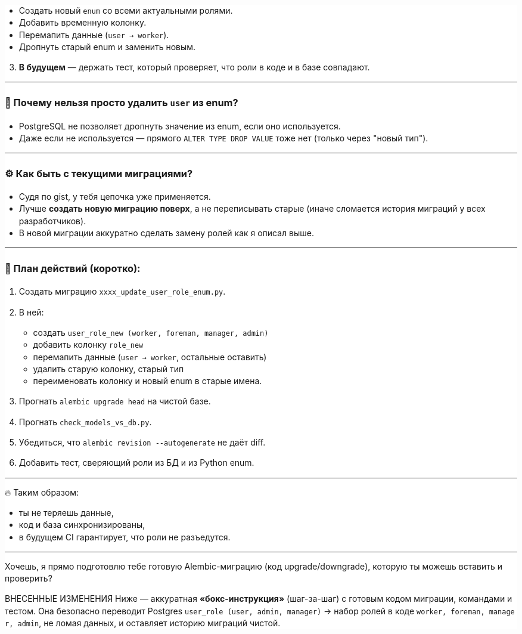    * Создать новый `enum` со всеми актуальными ролями.
   * Добавить временную колонку.
   * Перемапить данные (`user → worker`).
   * Дропнуть старый enum и заменить новым.

3. **В будущем** — держать тест, который проверяет, что роли в коде и в базе совпадают.

---

### 📌 Почему нельзя просто удалить `user` из enum?

* PostgreSQL не позволяет дропнуть значение из enum, если оно используется.
* Даже если не используется — прямого `ALTER TYPE DROP VALUE` тоже нет (только через "новый тип").

---

### ⚙️ Как быть с текущими миграциями?

* Судя по gist, у тебя цепочка уже применяется.
* Лучше **создать новую миграцию поверх**, а не переписывать старые (иначе сломается история миграций у всех разработчиков).
* В новой миграции аккуратно сделать замену ролей как я описал выше.

---

### 🚦 План действий (коротко):

1. Создать миграцию `xxxx_update_user_role_enum.py`.
2. В ней:

   * создать `user_role_new (worker, foreman, manager, admin)`
   * добавить колонку `role_new`
   * перемапить данные (`user → worker`, остальные оставить)
   * удалить старую колонку, старый тип
   * переименовать колонку и новый enum в старые имена.
3. Прогнать `alembic upgrade head` на чистой базе.
4. Прогнать `check_models_vs_db.py`.
5. Убедиться, что `alembic revision --autogenerate` не даёт diff.
6. Добавить тест, сверяющий роли из БД и из Python enum.

---

🔥 Таким образом:

* ты не теряешь данные,
* код и база синхронизированы,
* в будущем CI гарантирует, что роли не разъедутся.

---

Хочешь, я прямо подготовлю тебе готовую Alembic-миграцию (код upgrade/downgrade), которую ты можешь вставить и проверить?




ВНЕСЕННЫЕ ИЗМЕНЕНИЯ
Ниже — аккуратная **«бокс-инструкция»** (шаг-за-шаг) с готовым кодом миграции, командами и тестом. Она безопасно переводит Postgres `user_role (user, admin, manager)` → набор ролей в коде `worker, foreman, manager, admin`, не ломая данных, и оставляет историю миграций чистой.
